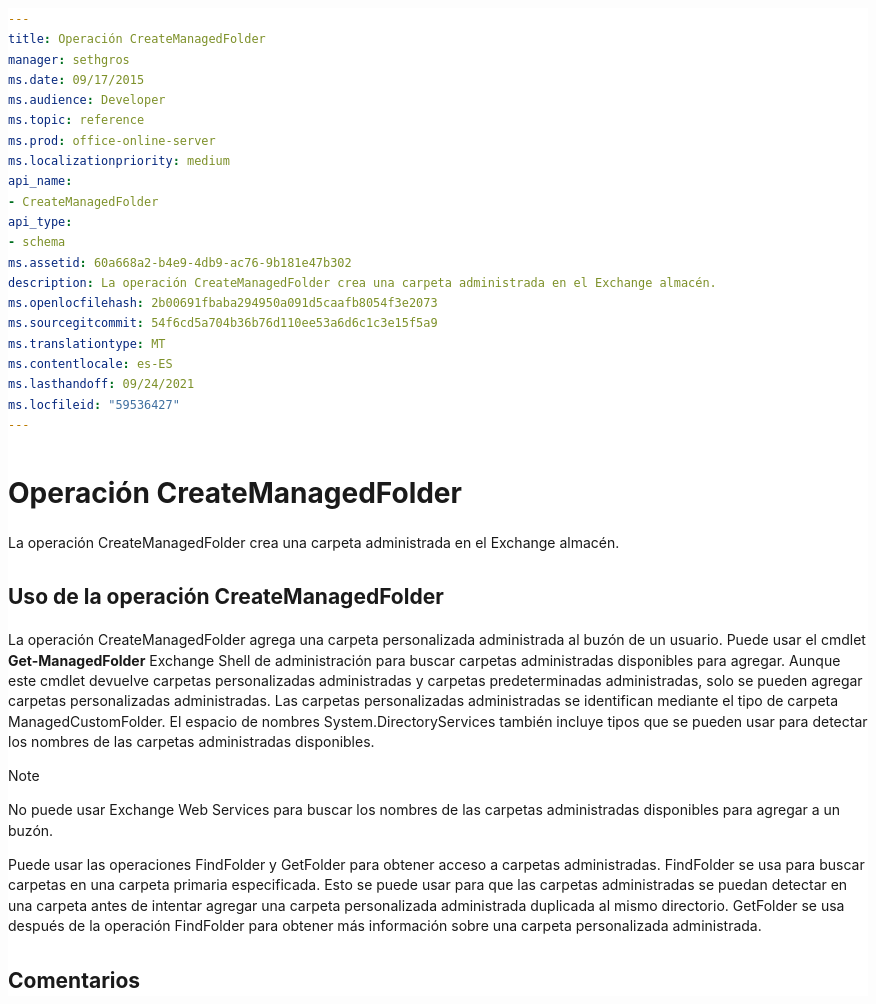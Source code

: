 ```yaml
---
title: Operación CreateManagedFolder
manager: sethgros
ms.date: 09/17/2015
ms.audience: Developer
ms.topic: reference
ms.prod: office-online-server
ms.localizationpriority: medium
api_name:
- CreateManagedFolder
api_type:
- schema
ms.assetid: 60a668a2-b4e9-4db9-ac76-9b181e47b302
description: La operación CreateManagedFolder crea una carpeta administrada en el Exchange almacén.
ms.openlocfilehash: 2b00691fbaba294950a091d5caafb8054f3e2073
ms.sourcegitcommit: 54f6cd5a704b36b76d110ee53a6d6c1c3e15f5a9
ms.translationtype: MT
ms.contentlocale: es-ES
ms.lasthandoff: 09/24/2021
ms.locfileid: "59536427"
---
```

# <a name="createmanagedfolder-operation"></a>Operación CreateManagedFolder

La operación CreateManagedFolder crea una carpeta administrada en el Exchange almacén.
  
## <a name="using-the-createmanagedfolder-operation"></a>Uso de la operación CreateManagedFolder

La operación CreateManagedFolder agrega una carpeta personalizada administrada al buzón de un usuario. Puede usar el cmdlet **Get-ManagedFolder** Exchange Shell de administración para buscar carpetas administradas disponibles para agregar. Aunque este cmdlet devuelve carpetas personalizadas administradas y carpetas predeterminadas administradas, solo se pueden agregar carpetas personalizadas administradas. Las carpetas personalizadas administradas se identifican mediante el tipo de carpeta ManagedCustomFolder. El espacio de nombres System.DirectoryServices también incluye tipos que se pueden usar para detectar los nombres de las carpetas administradas disponibles. 
  
> [!NOTE]
> No puede usar Exchange Web Services para buscar los nombres de las carpetas administradas disponibles para agregar a un buzón. 
  
Puede usar las operaciones FindFolder y GetFolder para obtener acceso a carpetas administradas. FindFolder se usa para buscar carpetas en una carpeta primaria especificada. Esto se puede usar para que las carpetas administradas se puedan detectar en una carpeta antes de intentar agregar una carpeta personalizada administrada duplicada al mismo directorio. GetFolder se usa después de la operación FindFolder para obtener más información sobre una carpeta personalizada administrada.
  
## <a name="remarks"></a>Comentarios
